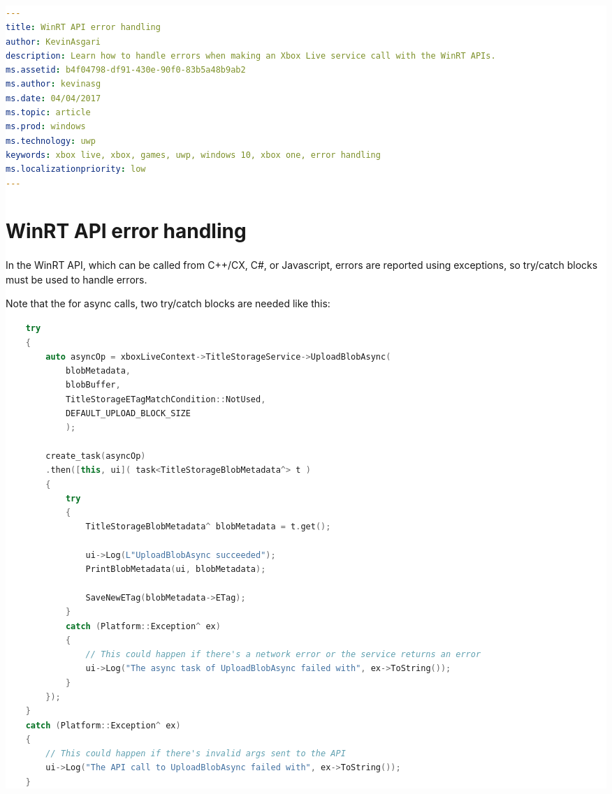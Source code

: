 ```yaml
---
title: WinRT API error handling
author: KevinAsgari
description: Learn how to handle errors when making an Xbox Live service call with the WinRT APIs.
ms.assetid: b4f04798-df91-430e-90f0-83b5a48b9ab2
ms.author: kevinasg
ms.date: 04/04/2017
ms.topic: article
ms.prod: windows
ms.technology: uwp
keywords: xbox live, xbox, games, uwp, windows 10, xbox one, error handling
ms.localizationpriority: low
---
```


# WinRT API error handling

In the WinRT API, which can be called from C++/CX, C#, or Javascript, errors are reported using exceptions, so try/catch blocks must be used to handle errors.

Note that the for async calls, two try/catch blocks are needed like this:

```cpp
    try
    {
        auto asyncOp = xboxLiveContext->TitleStorageService->UploadBlobAsync(
            blobMetadata,
            blobBuffer,
            TitleStorageETagMatchCondition::NotUsed,
            DEFAULT_UPLOAD_BLOCK_SIZE
            );

        create_task(asyncOp)
        .then([this, ui]( task<TitleStorageBlobMetadata^> t )
        {
            try
            {
                TitleStorageBlobMetadata^ blobMetadata = t.get();

                ui->Log(L"UploadBlobAsync succeeded");
                PrintBlobMetadata(ui, blobMetadata);

                SaveNewETag(blobMetadata->ETag);
            }
            catch (Platform::Exception^ ex)
            {
                // This could happen if there's a network error or the service returns an error
                ui->Log("The async task of UploadBlobAsync failed with", ex->ToString());
            }
        });
    }
    catch (Platform::Exception^ ex)
    {
        // This could happen if there's invalid args sent to the API
        ui->Log("The API call to UploadBlobAsync failed with", ex->ToString());
    }
```
